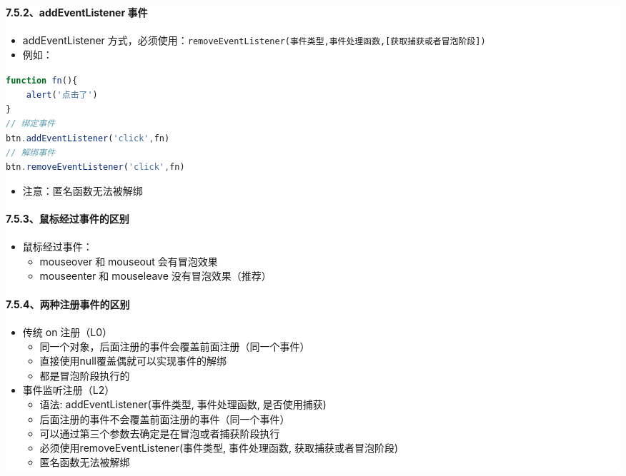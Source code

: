 

#### 7.5.2、addEventListener 事件

- addEventListener 方式，必须使用：`removeEventListener(事件类型,事件处理函数,[获取捕获或者冒泡阶段])`
- 例如：

~~~javascript
function fn(){
    alert('点击了')
}
// 绑定事件
btn.addEventListener('click',fn)
// 解绑事件
btn.removeEventListener('click',fn)
~~~

- 注意：匿名函数无法被解绑



#### 7.5.3、鼠标经过事件的区别

- 鼠标经过事件：
  - mouseover 和 mouseout 会有冒泡效果
  - mouseenter 和 mouseleave 没有冒泡效果（推荐）



#### 7.5.4、两种注册事件的区别

- 传统 on 注册（L0）
  - 同一个对象，后面注册的事件会覆盖前面注册（同一个事件）
  - 直接使用null覆盖偶就可以实现事件的解绑
  - 都是冒泡阶段执行的
- 事件监听注册（L2）
  - 语法: addEventListener(事件类型, 事件处理函数, 是否使用捕获)
  - 后面注册的事件不会覆盖前面注册的事件（同一个事件）
  - 可以通过第三个参数去确定是在冒泡或者捕获阶段执行
  - 必须使用removeEventListener(事件类型, 事件处理函数, 获取捕获或者冒泡阶段)
  - 匿名函数无法被解绑





















